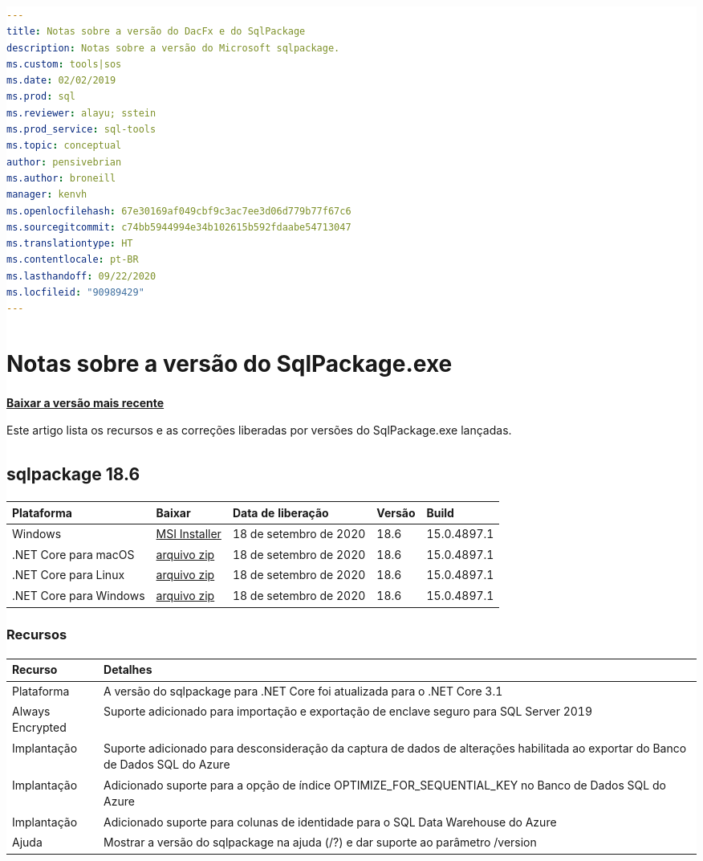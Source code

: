 ```yaml
---
title: Notas sobre a versão do DacFx e do SqlPackage
description: Notas sobre a versão do Microsoft sqlpackage.
ms.custom: tools|sos
ms.date: 02/02/2019
ms.prod: sql
ms.reviewer: alayu; sstein
ms.prod_service: sql-tools
ms.topic: conceptual
author: pensivebrian
ms.author: broneill
manager: kenvh
ms.openlocfilehash: 67e30169af049cbf9c3ac7ee3d06d779b77f67c6
ms.sourcegitcommit: c74bb5944994e34b102615b592fdaabe54713047
ms.translationtype: HT
ms.contentlocale: pt-BR
ms.lasthandoff: 09/22/2020
ms.locfileid: "90989429"
---
```

# <a name="release-notes-for-sqlpackageexe"></a>Notas sobre a versão do SqlPackage.exe

**[Baixar a versão mais recente](sqlpackage-download.md)**

Este artigo lista os recursos e as correções liberadas por versões do SqlPackage.exe lançadas.



## <a name="186-sqlpackage"></a>sqlpackage 18.6

|Plataforma|Baixar|Data de liberação|Versão|Build
|:---|:---|:---|:---|:---|
|Windows|[MSI Installer](https://go.microsoft.com/fwlink/?linkid=2143544)|18 de setembro de 2020|18.6|15.0.4897.1|
|.NET Core para macOS |[arquivo zip](https://go.microsoft.com/fwlink/?linkid=2143659)|18 de setembro de 2020| 18.6|15.0.4897.1|
|.NET Core para Linux |[arquivo zip](https://go.microsoft.com/fwlink/?linkid=2143497)|18 de setembro de 2020| 18.6|15.0.4897.1|
|.NET Core para Windows |[arquivo zip](https://go.microsoft.com/fwlink/?linkid=2143496)|18 de setembro de 2020| 18.6|15.0.4897.1|

### <a name="features"></a>Recursos
| Recurso | Detalhes |
| :------ | :------ |
| Plataforma | A versão do sqlpackage para .NET Core foi atualizada para o .NET Core 3.1 |
| Always Encrypted | Suporte adicionado para importação e exportação de enclave seguro para SQL Server 2019 |
| Implantação | Suporte adicionado para desconsideração da captura de dados de alterações habilitada ao exportar do Banco de Dados SQL do Azure |
| Implantação | Adicionado suporte para a opção de índice OPTIMIZE_FOR_SEQUENTIAL_KEY no Banco de Dados SQL do Azure |
| Implantação | Adicionado suporte para colunas de identidade para o SQL Data Warehouse do Azure | 
| Ajuda | Mostrar a versão do sqlpackage na ajuda (/?) e dar suporte ao parâmetro /version | 
